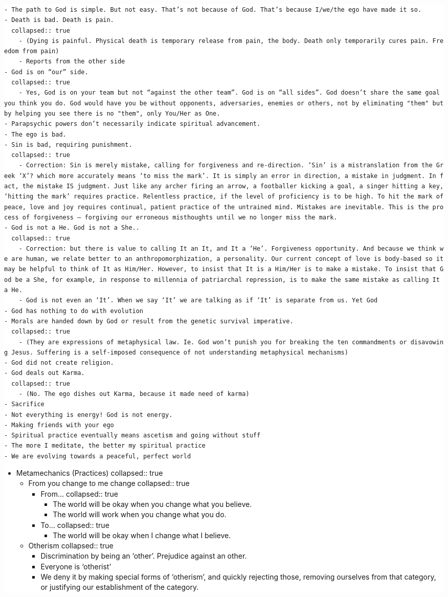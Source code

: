 	- The path to God is simple. But not easy. That’s not because of God. That’s because I/we/the ego have made it so.
	- Death is bad. Death is pain.
	  collapsed:: true
		- (Dying is painful. Physical death is temporary release from pain, the body. Death only temporarily cures pain. Freedom from pain)
		- Reports from the other side
	- God is on “our” side.
	  collapsed:: true
		- Yes, God is on your team but not “against the other team”. God is on “all sides”. God doesn’t share the same goal you think you do. God would have you be without opponents, adversaries, enemies or others, not by eliminating "them" but by helping you see there is no "them", only You/Her as One.
	- Parapsychic powers don’t necessarily indicate spiritual advancement.
	- The ego is bad.
	- Sin is bad, requiring punishment.
	  collapsed:: true
		- Correction: Sin is merely mistake, calling for forgiveness and re-direction. ‘Sin’ is a mistranslation from the Greek ‘X’? which more accurately means ‘to miss the mark’. It is simply an error in direction, a mistake in judgment. In fact, the mistake IS judgment. Just like any archer firing an arrow, a footballer kicking a goal, a singer hitting a key, ‘hitting the mark’ requires practice. Relentless practice, if the level of proficiency is to be high. To hit the mark of peace, love and joy requires continual, patient practice of the untrained mind. Mistakes are inevitable. This is the process of forgiveness – forgiving our erroneous misthoughts until we no longer miss the mark.
	- God is not a He. God is not a She..
	  collapsed:: true
		- Correction: but there is value to calling It an It, and It a ‘He’. Forgiveness opportunity. And because we think we are human, we relate better to an anthropomorphization, a personality. Our current concept of love is body-based so it may be helpful to think of It as Him/Her. However, to insist that It is a Him/Her is to make a mistake. To insist that God be a She, for example, in response to millennia of patriarchal repression, is to make the same mistake as calling It a He.
		- God is not even an ‘It’. When we say ‘It’ we are talking as if ‘It’ is separate from us. Yet God
	- God has nothing to do with evolution
	- Morals are handed down by God or result from the genetic survival imperative.
	  collapsed:: true
		- (They are expressions of metaphysical law. Ie. God won’t punish you for breaking the ten commandments or disavowing Jesus. Suffering is a self-imposed consequence of not understanding metaphysical mechanisms)
	- God did not create religion.
	- God deals out Karma.
	  collapsed:: true
		- (No. The ego dishes out Karma, because it made need of karma)
	- Sacrifice
	- Not everything is energy! God is not energy.
	- Making friends with your ego
	- Spiritual practice eventually means ascetism and going without stuff
	- The more I meditate, the better my spiritual practice
	- We are evolving towards a peaceful, perfect world
- Metamechanics (Practices)
  collapsed:: true
	- From you change to me change
	  collapsed:: true
		- From…
		  collapsed:: true
			- The world will be okay when you change what you believe.
			- The world will work when you change what you do.
		- To…
		  collapsed:: true
			- The world will be okay when I change what I believe.
	- Otherism
	  collapsed:: true
		- Discrimination by being an ‘other’. Prejudice against an other.
		- Everyone is ‘otherist’
		- We deny it by making special forms of ‘otherism’, and quickly rejecting those, removing ourselves from that category, or justifying our establishment of the category.
